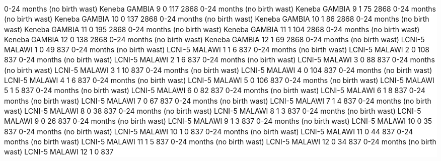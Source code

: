 0-24 months (no birth wast)   Keneba           GAMBIA                         9                  0      117    2868
0-24 months (no birth wast)   Keneba           GAMBIA                         9                  1       75    2868
0-24 months (no birth wast)   Keneba           GAMBIA                         10                 0      137    2868
0-24 months (no birth wast)   Keneba           GAMBIA                         10                 1       86    2868
0-24 months (no birth wast)   Keneba           GAMBIA                         11                 0      195    2868
0-24 months (no birth wast)   Keneba           GAMBIA                         11                 1      104    2868
0-24 months (no birth wast)   Keneba           GAMBIA                         12                 0      138    2868
0-24 months (no birth wast)   Keneba           GAMBIA                         12                 1       69    2868
0-24 months (no birth wast)   LCNI-5           MALAWI                         1                  0       49     837
0-24 months (no birth wast)   LCNI-5           MALAWI                         1                  1        6     837
0-24 months (no birth wast)   LCNI-5           MALAWI                         2                  0      108     837
0-24 months (no birth wast)   LCNI-5           MALAWI                         2                  1        6     837
0-24 months (no birth wast)   LCNI-5           MALAWI                         3                  0       88     837
0-24 months (no birth wast)   LCNI-5           MALAWI                         3                  1       10     837
0-24 months (no birth wast)   LCNI-5           MALAWI                         4                  0      104     837
0-24 months (no birth wast)   LCNI-5           MALAWI                         4                  1        6     837
0-24 months (no birth wast)   LCNI-5           MALAWI                         5                  0      106     837
0-24 months (no birth wast)   LCNI-5           MALAWI                         5                  1        5     837
0-24 months (no birth wast)   LCNI-5           MALAWI                         6                  0       82     837
0-24 months (no birth wast)   LCNI-5           MALAWI                         6                  1        8     837
0-24 months (no birth wast)   LCNI-5           MALAWI                         7                  0       67     837
0-24 months (no birth wast)   LCNI-5           MALAWI                         7                  1        4     837
0-24 months (no birth wast)   LCNI-5           MALAWI                         8                  0       38     837
0-24 months (no birth wast)   LCNI-5           MALAWI                         8                  1        3     837
0-24 months (no birth wast)   LCNI-5           MALAWI                         9                  0       26     837
0-24 months (no birth wast)   LCNI-5           MALAWI                         9                  1        3     837
0-24 months (no birth wast)   LCNI-5           MALAWI                         10                 0       35     837
0-24 months (no birth wast)   LCNI-5           MALAWI                         10                 1        0     837
0-24 months (no birth wast)   LCNI-5           MALAWI                         11                 0       44     837
0-24 months (no birth wast)   LCNI-5           MALAWI                         11                 1        5     837
0-24 months (no birth wast)   LCNI-5           MALAWI                         12                 0       34     837
0-24 months (no birth wast)   LCNI-5           MALAWI                         12                 1        0     837